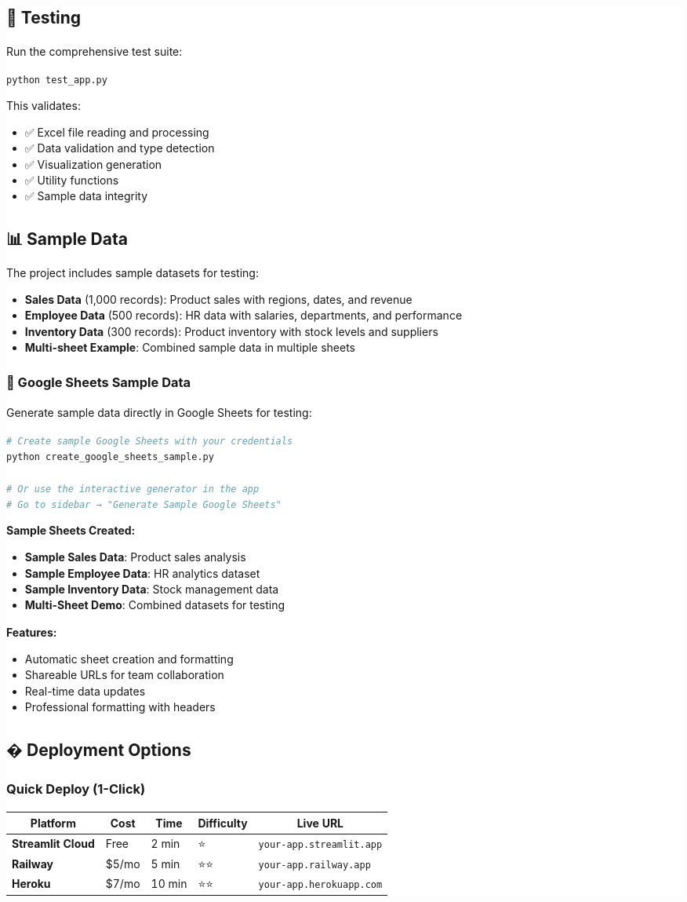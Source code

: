 ## 🧪 Testing

Run the comprehensive test suite:
```bash
python test_app.py
```

This validates:
- ✅ Excel file reading and processing
- ✅ Data validation and type detection
- ✅ Visualization generation
- ✅ Utility functions
- ✅ Sample data integrity

## 📊 Sample Data

The project includes sample datasets for testing:

- **Sales Data** (1,000 records): Product sales with regions, dates, and revenue
- **Employee Data** (500 records): HR data with salaries, departments, and performance
- **Inventory Data** (300 records): Product inventory with stock levels and suppliers
- **Multi-sheet Example**: Combined sample data in multiple sheets

### 🔗 Google Sheets Sample Data

Generate sample data directly in Google Sheets for testing:

```bash
# Create sample Google Sheets with your credentials
python create_google_sheets_sample.py

# Or use the interactive generator in the app
# Go to sidebar → "Generate Sample Google Sheets"
```

**Sample Sheets Created:**
- **Sample Sales Data**: Product sales analysis
- **Sample Employee Data**: HR analytics dataset  
- **Sample Inventory Data**: Stock management data
- **Multi-Sheet Demo**: Combined datasets for testing

**Features:**
- Automatic sheet creation and formatting
- Shareable URLs for team collaboration
- Real-time data updates
- Professional formatting with headers

## � Deployment Options

### Quick Deploy (1-Click)

| Platform | Cost | Time | Difficulty | Live URL |
|----------|------|------|------------|----------|
| **Streamlit Cloud** | Free | 2 min | ⭐ | `your-app.streamlit.app` |
| **Railway** | $5/mo | 5 min | ⭐⭐ | `your-app.railway.app` |
| **Heroku** | $7/mo | 10 min | ⭐⭐ | `your-app.herokuapp.com` |
